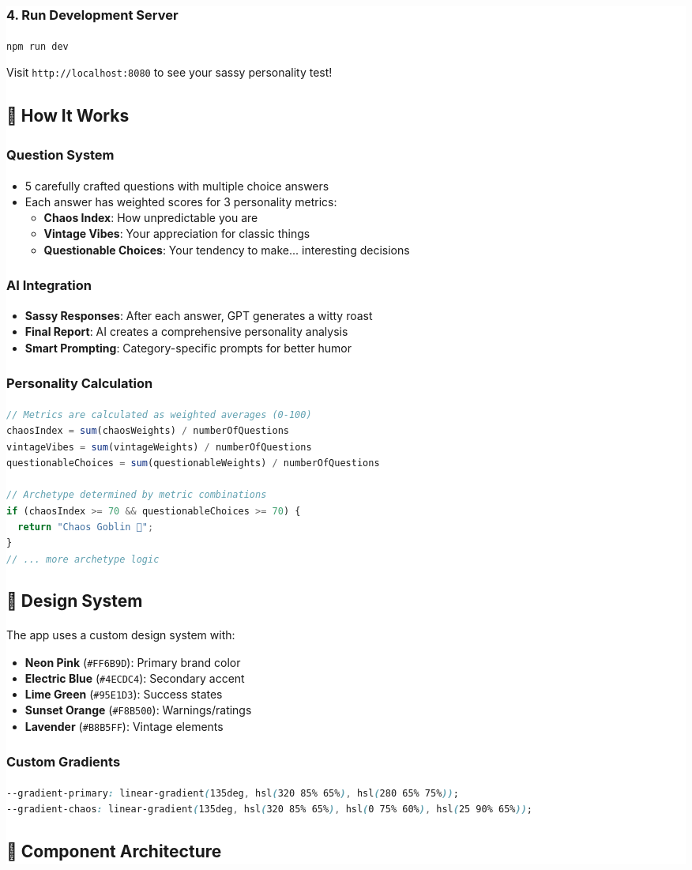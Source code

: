 ### 4. Run Development Server
```bash
npm run dev
```

Visit `http://localhost:8080` to see your sassy personality test!

## 🎯 How It Works

### Question System
- 5 carefully crafted questions with multiple choice answers
- Each answer has weighted scores for 3 personality metrics:
  - **Chaos Index**: How unpredictable you are
  - **Vintage Vibes**: Your appreciation for classic things
  - **Questionable Choices**: Your tendency to make... interesting decisions

### AI Integration
- **Sassy Responses**: After each answer, GPT generates a witty roast
- **Final Report**: AI creates a comprehensive personality analysis
- **Smart Prompting**: Category-specific prompts for better humor

### Personality Calculation
```typescript
// Metrics are calculated as weighted averages (0-100)
chaosIndex = sum(chaosWeights) / numberOfQuestions
vintageVibes = sum(vintageWeights) / numberOfQuestions  
questionableChoices = sum(questionableWeights) / numberOfQuestions

// Archetype determined by metric combinations
if (chaosIndex >= 70 && questionableChoices >= 70) {
  return "Chaos Goblin 👹";
}
// ... more archetype logic
```

## 🎨 Design System

The app uses a custom design system with:
- **Neon Pink** (`#FF6B9D`): Primary brand color
- **Electric Blue** (`#4ECDC4`): Secondary accent
- **Lime Green** (`#95E1D3`): Success states
- **Sunset Orange** (`#F8B500`): Warnings/ratings
- **Lavender** (`#B8B5FF`): Vintage elements

### Custom Gradients
```css
--gradient-primary: linear-gradient(135deg, hsl(320 85% 65%), hsl(280 65% 75%));
--gradient-chaos: linear-gradient(135deg, hsl(320 85% 65%), hsl(0 75% 60%), hsl(25 90% 65%));
```

## 📱 Component Architecture
